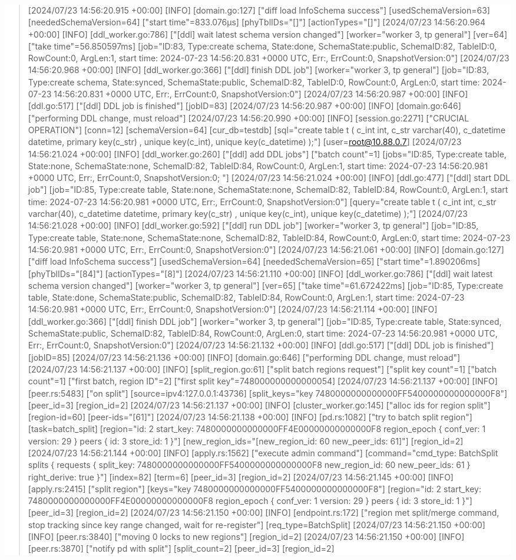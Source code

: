    > [2024/07/23 14:56:20.915 +00:00] [INFO] [domain.go:127] ["diff load InfoSchema success"] [usedSchemaVersion=63] [neededSchemaVersion=64] ["start time"=833.076µs] [phyTblIDs="[]"] [actionTypes="[]"]
   > [2024/07/23 14:56:20.964 +00:00] [INFO] [ddl_worker.go:786] ["[ddl] wait latest schema version changed"] [worker="worker 3, tp general"] [ver=64] ["take time"=56.850597ms] [job="ID:83, Type:create schema, State:done, SchemaState:public, SchemaID:82, TableID:0, RowCount:0, ArgLen:1, start time: 2024-07-23 14:56:20.831 +0000 UTC, Err:<nil>, ErrCount:0, SnapshotVersion:0"]
   > [2024/07/23 14:56:20.968 +00:00] [INFO] [ddl_worker.go:366] ["[ddl] finish DDL job"] [worker="worker 3, tp general"] [job="ID:83, Type:create schema, State:synced, SchemaState:public, SchemaID:82, TableID:0, RowCount:0, ArgLen:0, start time: 2024-07-23 14:56:20.831 +0000 UTC, Err:<nil>, ErrCount:0, SnapshotVersion:0"]
   > [2024/07/23 14:56:20.987 +00:00] [INFO] [ddl.go:517] ["[ddl] DDL job is finished"] [jobID=83]
   > [2024/07/23 14:56:20.987 +00:00] [INFO] [domain.go:646] ["performing DDL change, must reload"]
   > [2024/07/23 14:56:20.990 +00:00] [INFO] [session.go:2271] ["CRUCIAL OPERATION"] [conn=12] [schemaVersion=64] [cur_db=testdb] [sql="create table t ( c_int int, c_str varchar(40), c_datetime datetime, primary key(c_str) , unique key(c_int), unique key(c_datetime)  );"] [user=root@10.88.0.7]
   > [2024/07/23 14:56:21.024 +00:00] [INFO] [ddl_worker.go:260] ["[ddl] add DDL jobs"] ["batch count"=1] [jobs="ID:85, Type:create table, State:none, SchemaState:none, SchemaID:82, TableID:84, RowCount:0, ArgLen:1, start time: 2024-07-23 14:56:20.981 +0000 UTC, Err:<nil>, ErrCount:0, SnapshotVersion:0; "]
   > [2024/07/23 14:56:21.024 +00:00] [INFO] [ddl.go:477] ["[ddl] start DDL job"] [job="ID:85, Type:create table, State:none, SchemaState:none, SchemaID:82, TableID:84, RowCount:0, ArgLen:1, start time: 2024-07-23 14:56:20.981 +0000 UTC, Err:<nil>, ErrCount:0, SnapshotVersion:0"] [query="create table t ( c_int int, c_str varchar(40), c_datetime datetime, primary key(c_str) , unique key(c_int), unique key(c_datetime)  );"]
   > [2024/07/23 14:56:21.028 +00:00] [INFO] [ddl_worker.go:592] ["[ddl] run DDL job"] [worker="worker 3, tp general"] [job="ID:85, Type:create table, State:none, SchemaState:none, SchemaID:82, TableID:84, RowCount:0, ArgLen:0, start time: 2024-07-23 14:56:20.981 +0000 UTC, Err:<nil>, ErrCount:0, SnapshotVersion:0"]
   > [2024/07/23 14:56:21.061 +00:00] [INFO] [domain.go:127] ["diff load InfoSchema success"] [usedSchemaVersion=64] [neededSchemaVersion=65] ["start time"=1.890206ms] [phyTblIDs="[84]"] [actionTypes="[8]"]
   > [2024/07/23 14:56:21.110 +00:00] [INFO] [ddl_worker.go:786] ["[ddl] wait latest schema version changed"] [worker="worker 3, tp general"] [ver=65] ["take time"=61.672422ms] [job="ID:85, Type:create table, State:done, SchemaState:public, SchemaID:82, TableID:84, RowCount:0, ArgLen:1, start time: 2024-07-23 14:56:20.981 +0000 UTC, Err:<nil>, ErrCount:0, SnapshotVersion:0"]
   > [2024/07/23 14:56:21.114 +00:00] [INFO] [ddl_worker.go:366] ["[ddl] finish DDL job"] [worker="worker 3, tp general"] [job="ID:85, Type:create table, State:synced, SchemaState:public, SchemaID:82, TableID:84, RowCount:0, ArgLen:0, start time: 2024-07-23 14:56:20.981 +0000 UTC, Err:<nil>, ErrCount:0, SnapshotVersion:0"]
   > [2024/07/23 14:56:21.132 +00:00] [INFO] [ddl.go:517] ["[ddl] DDL job is finished"] [jobID=85]
   > [2024/07/23 14:56:21.136 +00:00] [INFO] [domain.go:646] ["performing DDL change, must reload"]
   > [2024/07/23 14:56:21.137 +00:00] [INFO] [split_region.go:61] ["split batch regions request"] ["split key count"=1] ["batch count"=1] ["first batch, region ID"=2] ["first split key"=748000000000000054]
   > [2024/07/23 14:56:21.137 +00:00] [INFO] [peer.rs:5483] ["on split"] [source=ipv4:127.0.0.1:43736] [split_keys="key 7480000000000000FF5400000000000000F8"] [peer_id=3] [region_id=2]
   > [2024/07/23 14:56:21.137 +00:00] [INFO] [cluster_worker.go:145] ["alloc ids for region split"] [region-id=60] [peer-ids="[61]"]
   > [2024/07/23 14:56:21.138 +00:00] [INFO] [pd.rs:1082] ["try to batch split region"] [task=batch_split] [region="id: 2 start_key: 7480000000000000FF4E00000000000000F8 region_epoch { conf_ver: 1 version: 29 } peers { id: 3 store_id: 1 }"] [new_region_ids="[new_region_id: 60 new_peer_ids: 61]"] [region_id=2]
   > [2024/07/23 14:56:21.144 +00:00] [INFO] [apply.rs:1562] ["execute admin command"] [command="cmd_type: BatchSplit splits { requests { split_key: 7480000000000000FF5400000000000000F8 new_region_id: 60 new_peer_ids: 61 } right_derive: true }"] [index=82] [term=6] [peer_id=3] [region_id=2]
   > [2024/07/23 14:56:21.145 +00:00] [INFO] [apply.rs:2415] ["split region"] [keys="key 7480000000000000FF5400000000000000F8"] [region="id: 2 start_key: 7480000000000000FF4E00000000000000F8 region_epoch { conf_ver: 1 version: 29 } peers { id: 3 store_id: 1 }"] [peer_id=3] [region_id=2]
   > [2024/07/23 14:56:21.150 +00:00] [INFO] [endpoint.rs:172] ["region met split/merge command, stop tracking since key range changed, wait for re-register"] [req_type=BatchSplit]
   > [2024/07/23 14:56:21.150 +00:00] [INFO] [peer.rs:3840] ["moving 0 locks to new regions"] [region_id=2]
   > [2024/07/23 14:56:21.150 +00:00] [INFO] [peer.rs:3870] ["notify pd with split"] [split_count=2] [peer_id=3] [region_id=2]
